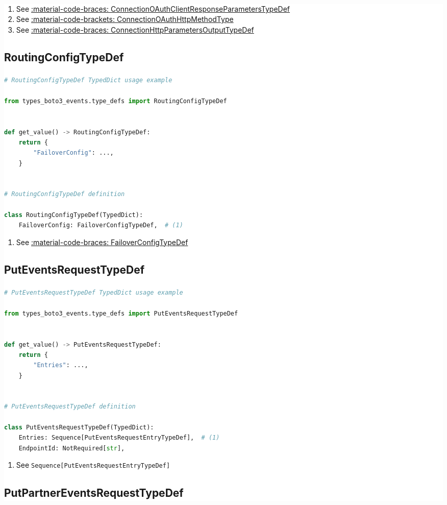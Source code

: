 1. See [:material-code-braces: ConnectionOAuthClientResponseParametersTypeDef](./type_defs.md#connectionoauthclientresponseparameterstypedef)
2. See [:material-code-brackets: ConnectionOAuthHttpMethodType](./literals.md#connectionoauthhttpmethodtype)
3. See [:material-code-braces: ConnectionHttpParametersOutputTypeDef](./type_defs.md#connectionhttpparametersoutputtypedef)

## RoutingConfigTypeDef

```python
# RoutingConfigTypeDef TypedDict usage example

from types_boto3_events.type_defs import RoutingConfigTypeDef


def get_value() -> RoutingConfigTypeDef:
    return {
        "FailoverConfig": ...,
    }


# RoutingConfigTypeDef definition

class RoutingConfigTypeDef(TypedDict):
    FailoverConfig: FailoverConfigTypeDef,  # (1)
```

1. See [:material-code-braces: FailoverConfigTypeDef](./type_defs.md#failoverconfigtypedef)

## PutEventsRequestTypeDef

```python
# PutEventsRequestTypeDef TypedDict usage example

from types_boto3_events.type_defs import PutEventsRequestTypeDef


def get_value() -> PutEventsRequestTypeDef:
    return {
        "Entries": ...,
    }


# PutEventsRequestTypeDef definition

class PutEventsRequestTypeDef(TypedDict):
    Entries: Sequence[PutEventsRequestEntryTypeDef],  # (1)
    EndpointId: NotRequired[str],
```

1. See `Sequence[PutEventsRequestEntryTypeDef]`

## PutPartnerEventsRequestTypeDef
